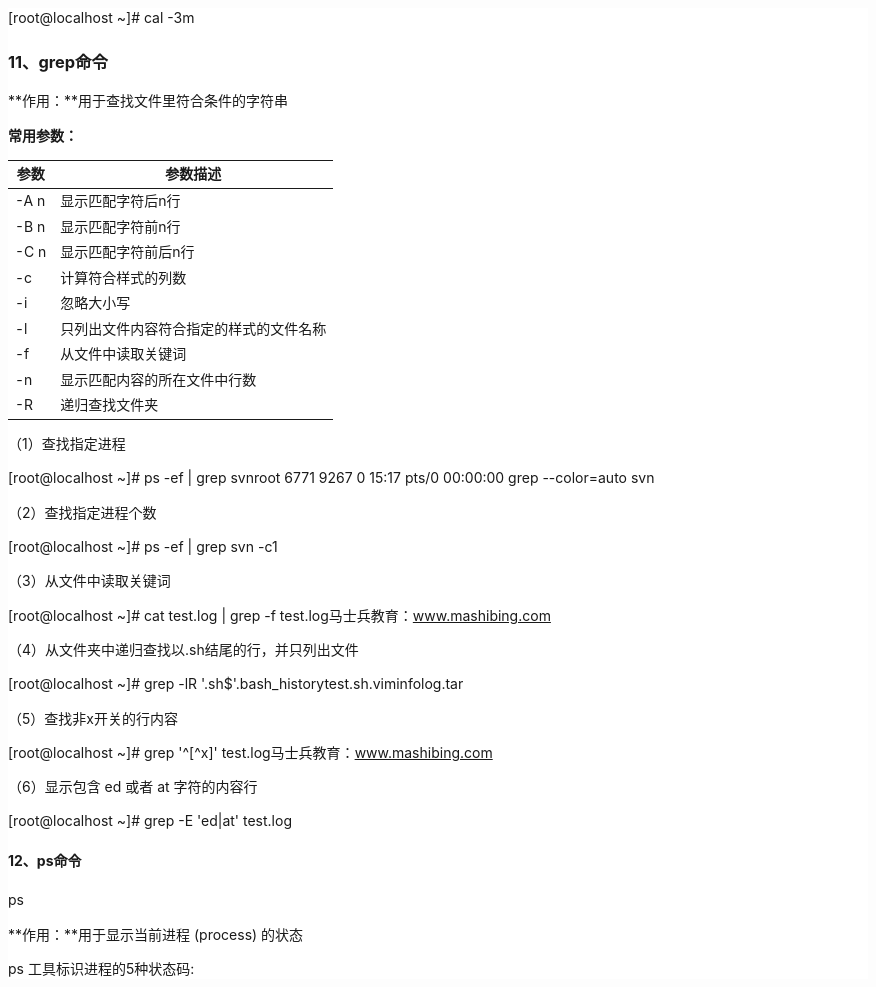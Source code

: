 [root@localhost ~]# cal -3m

### 11、grep命令

**作用：**用于查找文件里符合条件的字符串

 **常用参数：**

| 参数 | 参数描述                               |
| ---- | -------------------------------------- |
| -A n | 显示匹配字符后n行                      |
| -B n | 显示匹配字符前n行                      |
| -C n | 显示匹配字符前后n行                    |
| -c   | 计算符合样式的列数                     |
| -i   | 忽略大小写                             |
| -l   | 只列出文件内容符合指定的样式的文件名称 |
| -f   | 从文件中读取关键词                     |
| -n   | 显示匹配内容的所在文件中行数           |
| -R   | 递归查找文件夹                         |

（1）查找指定进程

[root@localhost ~]# ps -ef | grep svnroot    6771  9267 0 15:17 pts/0  00:00:00 grep --color=auto svn

 （2）查找指定进程个数

[root@localhost ~]# ps -ef | grep svn -c1

 （3）从文件中读取关键词

[root@localhost ~]# cat test.log | grep -f test.log马士兵教育：www.mashibing.com

 （4）从文件夹中递归查找以.sh结尾的行，并只列出文件

[root@localhost ~]# grep -lR '.sh$'.bash_historytest.sh.viminfolog.tar

 （5）查找非x开关的行内容

[root@localhost ~]# grep '^[^x]' test.log马士兵教育：www.mashibing.com

 （6）显示包含 ed 或者 at 字符的内容行

[root@localhost ~]# grep -E 'ed|at' test.log

#### 12、ps命令

ps

**作用：**用于显示当前进程 (process) 的状态

ps 工具标识进程的5种状态码:
